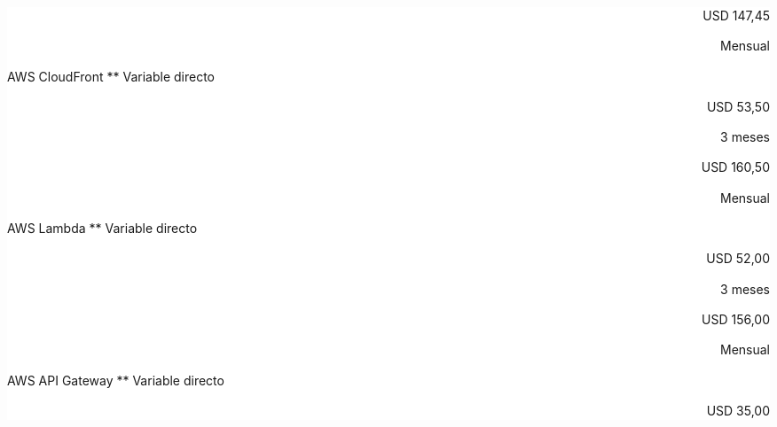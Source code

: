    </td>
   <td><p style="text-align: right">
USD 147,45</p>

   </td>
   <td><p style="text-align: right">
Mensual</p>

   </td>
  </tr>
  <tr>
   <td>AWS CloudFront **
   </td>
   <td>Variable directo
   </td>
   <td><p style="text-align: right">
USD 53,50</p>

   </td>
   <td><p style="text-align: right">
3 meses</p>

   </td>
   <td><p style="text-align: right">
USD 160,50</p>

   </td>
   <td><p style="text-align: right">
Mensual</p>

   </td>
  </tr>
  <tr>
   <td>AWS Lambda **
   </td>
   <td>Variable directo
   </td>
   <td><p style="text-align: right">
USD 52,00</p>

   </td>
   <td><p style="text-align: right">
3 meses</p>

   </td>
   <td><p style="text-align: right">
USD 156,00</p>

   </td>
   <td><p style="text-align: right">
Mensual</p>

   </td>
  </tr>
  <tr>
   <td>AWS API Gateway **
   </td>
   <td>Variable directo
   </td>
   <td><p style="text-align: right">
USD 35,00</p>
